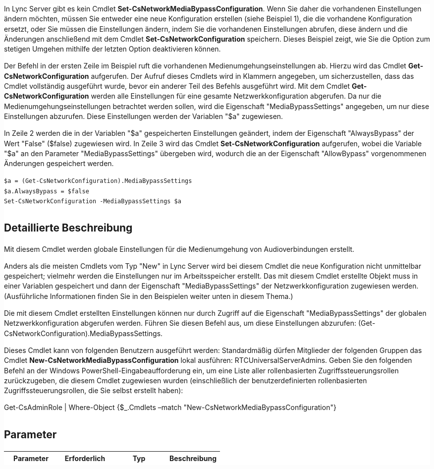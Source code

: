 In Lync Server gibt es kein Cmdlet **Set-CsNetworkMediaBypassConfiguration**. Wenn Sie daher die vorhandenen Einstellungen ändern möchten, müssen Sie entweder eine neue Konfiguration erstellen (siehe Beispiel 1), die die vorhandene Konfiguration ersetzt, oder Sie müssen die Einstellungen ändern, indem Sie die vorhandenen Einstellungen abrufen, diese ändern und die Änderungen anschließend mit dem Cmdlet **Set-CsNetworkConfiguration** speichern. Dieses Beispiel zeigt, wie Sie die Option zum stetigen Umgehen mithilfe der letzten Option deaktivieren können.

Der Befehl in der ersten Zeile im Beispiel ruft die vorhandenen Medienumgehungseinstellungen ab. Hierzu wird das Cmdlet **Get-CsNetworkConfiguration** aufgerufen. Der Aufruf dieses Cmdlets wird in Klammern angegeben, um sicherzustellen, dass das Cmdlet vollständig ausgeführt wurde, bevor ein anderer Teil des Befehls ausgeführt wird. Mit dem Cmdlet **Get-CsNetworkConfiguration** werden alle Einstellungen für eine gesamte Netzwerkkonfiguration abgerufen. Da nur die Medienumgehungseinstellungen betrachtet werden sollen, wird die Eigenschaft "MediaBypassSettings" angegeben, um nur diese Einstellungen abzurufen. Diese Einstellungen werden der Variablen "$a" zugewiesen.

In Zeile 2 werden die in der Variablen "$a" gespeicherten Einstellungen geändert, indem der Eigenschaft "AlwaysBypass" der Wert "False" ($false) zugewiesen wird. In Zeile 3 wird das Cmdlet **Set-CsNetworkConfiguration** aufgerufen, wobei die Variable "$a" an den Parameter "MediaBypassSettings" übergeben wird, wodurch die an der Eigenschaft "AllowBypass" vorgenommenen Änderungen gespeichert werden.

    $a = (Get-CsNetworkConfiguration).MediaBypassSettings
    $a.AlwaysBypass = $false
    Set-CsNetworkConfiguration -MediaBypassSettings $a

## Detaillierte Beschreibung

Mit diesem Cmdlet werden globale Einstellungen für die Medienumgehung von Audioverbindungen erstellt.

Anders als die meisten Cmdlets vom Typ "New" in Lync Server wird bei diesem Cmdlet die neue Konfiguration nicht unmittelbar gespeichert; vielmehr werden die Einstellungen nur im Arbeitsspeicher erstellt. Das mit diesem Cmdlet erstellte Objekt muss in einer Variablen gespeichert und dann der Eigenschaft "MediaBypassSettings" der Netzwerkkonfiguration zugewiesen werden. (Ausführliche Informationen finden Sie in den Beispielen weiter unten in diesem Thema.)

Die mit diesem Cmdlet erstellten Einstellungen können nur durch Zugriff auf die Eigenschaft "MediaBypassSettings" der globalen Netzwerkkonfiguration abgerufen werden. Führen Sie diesen Befehl aus, um diese Einstellungen abzurufen: (Get-CsNetworkConfiguration).MediaBypassSettings.

Dieses Cmdlet kann von folgenden Benutzern ausgeführt werden: Standardmäßig dürfen Mitglieder der folgenden Gruppen das Cmdlet **New-CsNetworkMediaBypassConfiguration** lokal ausführen: RTCUniversalServerAdmins. Geben Sie den folgenden Befehl an der Windows PowerShell-Eingabeaufforderung ein, um eine Liste aller rollenbasierten Zugriffssteuerungsrollen zurückzugeben, die diesem Cmdlet zugewiesen wurden (einschließlich der benutzerdefinierten rollenbasierten Zugriffssteuerungsrollen, die Sie selbst erstellt haben):

Get-CsAdminRole | Where-Object {$\_.Cmdlets –match "New-CsNetworkMediaBypassConfiguration"}

## Parameter


<table>
<colgroup>
<col style="width: 25%" />
<col style="width: 25%" />
<col style="width: 25%" />
<col style="width: 25%" />
</colgroup>
<thead>
<tr class="header">
<th>Parameter</th>
<th>Erforderlich</th>
<th>Typ</th>
<th>Beschreibung</th>
</tr>
</thead>